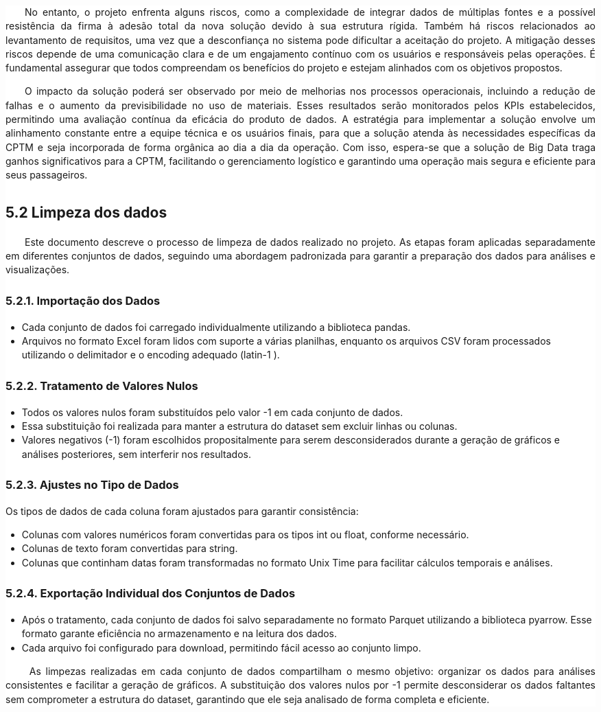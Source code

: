 <p style="text-align: justify;">&emsp;&emsp;No entanto, o projeto enfrenta alguns riscos, como a complexidade de integrar dados de múltiplas fontes e a possível resistência da firma à adesão total da nova solução devido à sua estrutura rígida. Também há riscos relacionados ao levantamento de requisitos, uma vez que a desconfiança no sistema pode dificultar a aceitação do projeto. A mitigação desses riscos depende de uma comunicação clara e de um engajamento contínuo com os usuários e responsáveis pelas operações. É fundamental assegurar que todos compreendam os benefícios do projeto e estejam alinhados com os objetivos propostos.</p>

<p style="text-align: justify;">&emsp;&emsp;O impacto da solução poderá ser observado por meio de melhorias nos processos operacionais, incluindo a redução de falhas e o aumento da previsibilidade no uso de materiais. Esses resultados serão monitorados pelos KPIs estabelecidos, permitindo uma avaliação contínua da eficácia do produto de dados. A estratégia para implementar a solução envolve um alinhamento constante entre a equipe técnica e os usuários finais, para que a solução atenda às necessidades específicas da CPTM e seja incorporada de forma orgânica ao dia a dia da operação. Com isso, espera-se que a solução de Big Data traga ganhos significativos para a CPTM, facilitando o gerenciamento logístico e garantindo uma operação mais segura e eficiente para seus passageiros.
</p>


## 5.2 Limpeza dos dados

<p style="text-align: justify;">&emsp;&emsp;Este documento descreve o processo de limpeza de dados realizado no projeto.
As etapas foram aplicadas separadamente em diferentes conjuntos de dados, seguindo uma abordagem padronizada para garantir a preparação dos dados para análises e visualizações. </p>

### 5.2.1. Importação dos Dados
- Cada conjunto de dados foi carregado individualmente utilizando a biblioteca pandas.
- Arquivos no formato Excel foram lidos com suporte a várias planilhas, enquanto os arquivos CSV foram processados utilizando o delimitador e o encoding adequado (latin-1 ).

### 5.2.2. Tratamento de Valores Nulos
- Todos os valores nulos foram substituídos pelo valor -1 em cada conjunto de dados.
- Essa substituição foi realizada para manter a estrutura do dataset sem excluir linhas ou colunas.
- Valores negativos (-1) foram escolhidos propositalmente para serem desconsiderados durante a geração de gráficos e análises posteriores, sem interferir nos resultados.

### 5.2.3. Ajustes no Tipo de Dados
Os tipos de dados de cada coluna foram ajustados para garantir consistência:
- Colunas com valores numéricos foram convertidas para os tipos int ou float, conforme necessário.
- Colunas de texto foram convertidas para string.
- Colunas que continham datas foram transformadas no formato Unix
Time para facilitar cálculos temporais e análises.

### 5.2.4. Exportação Individual dos Conjuntos de Dados
- Após o tratamento, cada conjunto de dados foi salvo separadamente no formato Parquet utilizando a biblioteca pyarrow. Esse formato garante eficiência no armazenamento e na leitura dos dados.
- Cada arquivo foi configurado para download, permitindo fácil acesso ao conjunto limpo.

<p style="text-align: justify;">&emsp;&emsp; As limpezas realizadas em cada conjunto de dados compartilham o mesmo objetivo: organizar os dados para análises consistentes e facilitar a geração de gráficos. A substituição dos valores nulos por -1 permite desconsiderar os dados faltantes sem comprometer a estrutura do dataset, garantindo que ele seja analisado de forma completa e eficiente. </p>
